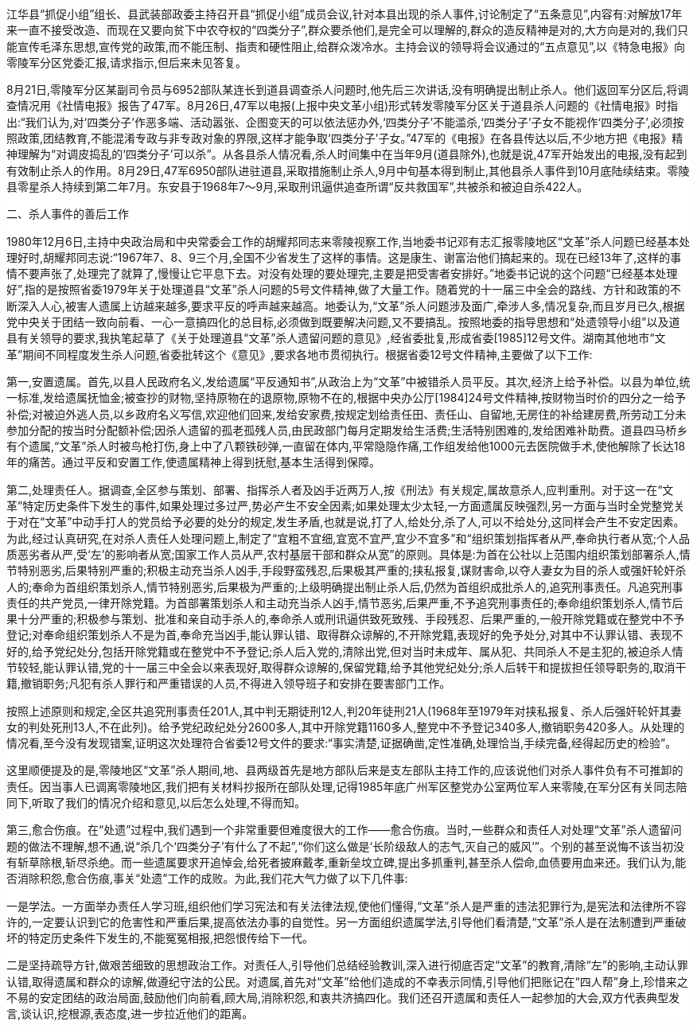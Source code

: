 
江华县“抓促小组”组长、县武装部政委主持召开县“抓促小组”成员会议,针对本县出现的杀人事件,讨论制定了“五条意见”,内容有:对解放17年来一直不接受改造、而现在又要向贫下中农夺权的“四类分子”,群众要杀他们,是完全可以理解的,群众的造反精神是对的,大方向是对的,我们只能宣传毛泽东思想,宣传党的政策,而不能压制、指责和硬性阻止,给群众泼冷水。主持会议的领导将会议通过的“五点意见”,以《特急电报》向零陵军分区党委汇报,请求指示,但后来未见答复。


8月21日,零陵军分区某副司令员与6952部队某连长到道县调查杀人问题时,他先后三次讲话,没有明确提出制止杀人。他们返回军分区后,将调查情况用《社情电报》报告了47军。8月26日,47军以电报(上报中央文革小组)形式转发零陵军分区关于道县杀人问题的《社情电报》时指出:“我们认为,对‘四类分子’作恶多端、活动嚣张、企图变天的可以依法惩办外,‘四类分子’不能滥杀,‘四类分子’子女不能视作‘四类分子’,必须按照政策,团结教育,不能混淆专政与非专政对象的界限,这样才能争取‘四类分子’子女。”47军的《电报》在各县传达以后,不少地方把《电报》精神理解为“对调皮捣乱的‘四类分子’可以杀”。从各县杀人情况看,杀人时间集中在当年9月(道县除外),也就是说,47军开始发出的电报,没有起到有效制止杀人的作用。8月29日,47军6950部队进驻道县,采取措施制止杀人,9月中旬基本得到制止,其他县杀人事件到10月底陆续结束。零陵县零星杀人持续到第二年7月。东安县于1968年7～9月,采取刑讯逼供追查所谓“反共救国军”,共被杀和被迫自杀422人。

二、杀人事件的善后工作


1980年12月6日,主持中央政治局和中央常委会工作的胡耀邦同志来零陵视察工作,当地委书记邓有志汇报零陵地区“文革”杀人问题已经基本处理好时,胡耀邦同志说:“1967年7、8、9三个月,全国不少省发生了这样的事情。这是康生、谢富治他们搞起来的。现在已经13年了,这样的事情不要声张了,处理完了就算了,慢慢让它平息下去。对没有处理的要处理完,主要是把受害者安排好。”地委书记说的这个问题“已经基本处理好”,指的是按照省委1979年关于处理道县“文革”杀人问题的5号文件精神,做了大量工作。随着党的十一届三中全会的路线、方针和政策的不断深入人心,被害人遗属上访越来越多,要求平反的呼声越来越高。地委认为,“文革”杀人问题涉及面广,牵涉人多,情况复杂,而且岁月已久,根据党中央关于团结一致向前看、一心一意搞四化的总目标,必须做到既要解决问题,又不要搞乱。按照地委的指导思想和“处遗领导小组”以及道县有关领导的要求,我执笔起草了《关于处理道县“文革”杀人遗留问题的意见》,经省委批复,形成省委[1985]12号文件。湖南其他地市“文革”期间不同程度发生杀人问题,省委批转这个《意见》,要求各地市贯彻执行。根据省委12号文件精神,主要做了以下工作:


第一,安置遗属。首先,以县人民政府名义,发给遗属“平反通知书”,从政治上为“文革”中被错杀人员平反。其次,经济上给予补偿。以县为单位,统一标准,发给遗属抚恤金;被查抄的财物,坚持原物在的退原物,原物不在的,根据中央办公厅[1984]24号文件精神,按财物当时价的四分之一给予补偿;对被迫外逃人员,以乡政府名义写信,欢迎他们回来,发给安家费,按规定划给责任田、责任山、自留地,无房住的补给建房费,所劳动工分未参加分配的按当时分配额补偿;因杀人遗留的孤老孤残人员,由民政部门每月定期发给生活费;生活特别困难的,发给困难补助费。道县四马桥乡有个遗属,“文革”杀人时被鸟枪打伤,身上中了八颗铁砂弹,一直留在体内,平常隐隐作痛,工作组发给他1000元去医院做手术,使他解除了长达18年的痛苦。通过平反和安置工作,使遗属精神上得到抚慰,基本生活得到保障。


第二,处理责任人。据调查,全区参与策划、部署、指挥杀人者及凶手近两万人,按《刑法》有关规定,属故意杀人,应判重刑。对于这一在“文革”特定历史条件下发生的事件,如果处理过多过严,势必产生不安全因素;如果处理太少太轻,一方面遗属反映强烈,另一方面与当时全党整党关于对在“文革”中动手打人的党员给予必要的处分的规定,发生矛盾,也就是说,打了人,给处分,杀了人,可以不给处分,这同样会产生不安定因素。为此,经过认真研究,在对杀人责任人处理问题上,制定了“宜粗不宜细,宜宽不宜严,宜少不宜多”和“组织策划指挥者从严,奉命执行者从宽;个人品质恶劣者从严,受‘左’的影响者从宽;国家工作人员从严,农村基层干部和群众从宽”的原则。具体是:为首在公社以上范围内组织策划部署杀人,情节特别恶劣,后果特别严重的;积极主动充当杀人凶手,手段野蛮残忍,后果极其严重的;挟私报复,谋财害命,以夺人妻女为目的杀人或强奸轮奸杀人的;奉命为首组织策划杀人,情节特别恶劣,后果极为严重的;上级明确提出制止杀人后,仍然为首组织成批杀人的,追究刑事责任。凡追究刑事责任的共产党员,一律开除党籍。为首部署策划杀人和主动充当杀人凶手,情节恶劣,后果严重,不予追究刑事责任的;奉命组织策划杀人,情节后果十分严重的;积极参与策划、批准和亲自动手杀人的,奉命杀人或刑讯逼供致死致残、手段残忍、后果严重的,一般开除党籍或在整党中不予登记;对奉命组织策划杀人不是为首,奉命充当凶手,能认罪认错、取得群众谅解的,不开除党籍,表现好的免予处分,对其中不认罪认错、表现不好的,给予党纪处分,包括开除党籍或在整党中不予登记;杀人后入党的,清除出党,但对当时未成年、属从犯、共同杀人不是主犯的,被迫杀人情节较轻,能认罪认错,党的十一届三中全会以来表现好,取得群众谅解的,保留党籍,给予其他党纪处分;杀人后转干和提拔担任领导职务的,取消干籍,撤销职务;凡犯有杀人罪行和严重错误的人员,不得进入领导班子和安排在要害部门工作。


按照上述原则和规定,全区共追究刑事责任201人,其中判无期徒刑12人,判20年徒刑21人(1968年至1979年对挟私报复、杀人后强奸轮奸其妻女的判处死刑13人,不在此列)。给予党纪政纪处分2600多人,其中开除党籍1160多人,整党中不予登记340多人,撤销职务420多人。从处理的情况看,至今没有发现错案,证明这次处理符合省委12号文件的要求:“事实清楚,证据确凿,定性准确,处理恰当,手续完备,经得起历史的检验”。


这里顺便提及的是,零陵地区“文革”杀人期间,地、县两级首先是地方部队后来是支左部队主持工作的,应该说他们对杀人事件负有不可推卸的责任。因当事人已调离零陵地区,我们把有关材料抄报所在部队处理,记得1985年底广州军区整党办公室两位军人来零陵,在军分区有关同志陪同下,听取了我们的情况介绍和意见,以后怎么处理,不得而知。


第三,愈合伤痕。在“处遗”过程中,我们遇到一个非常重要但难度很大的工作——愈合伤痕。当时,一些群众和责任人对处理“文革”杀人遗留问题的做法不理解,想不通,说“杀几个‘四类分子’有什么了不起”,“你们这么做是‘长阶级敌人的志气,灭自己的威风’”。个别的甚至说悔不该当初没有斩草除根,斩尽杀绝。而一些遗属要求开追悼会,给死者披麻戴孝,重新垒坟立碑,提出多抓重判,甚至杀人偿命,血债要用血来还。我们认为,能否消除积怨,愈合伤痕,事关“处遗”工作的成败。为此,我们花大气力做了以下几件事:


一是学法。一方面举办责任人学习班,组织他们学习宪法和有关法律法规,使他们懂得,“文革”杀人是严重的违法犯罪行为,是宪法和法律所不容许的,一定要认识到它的危害性和严重后果,提高依法办事的自觉性。另一方面组织遗属学法,引导他们看清楚,“文革”杀人是在法制遭到严重破坏的特定历史条件下发生的,不能冤冤相报,把怨恨传给下一代。


二是坚持疏导方针,做艰苦细致的思想政治工作。对责任人,引导他们总结经验教训,深入进行彻底否定“文革”的教育,清除“左”的影响,主动认罪认错,取得遗属和群众的谅解,做遵纪守法的公民。对遗属,首先对“文革”给他们造成的不幸表示同情,引导他们把账记在“四人帮”身上,珍惜来之不易的安定团结的政治局面,鼓励他们向前看,顾大局,消除积怨,和衷共济搞四化。我们还召开遗属和责任人一起参加的大会,双方代表典型发言,谈认识,挖根源,表态度,进一步拉近他们的距离。
